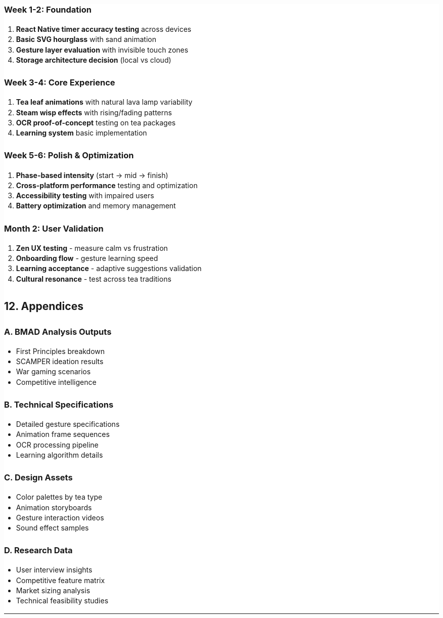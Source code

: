 ### Week 1-2: Foundation
1. **React Native timer accuracy testing** across devices
2. **Basic SVG hourglass** with sand animation
3. **Gesture layer evaluation** with invisible touch zones
4. **Storage architecture decision** (local vs cloud)

### Week 3-4: Core Experience
1. **Tea leaf animations** with natural lava lamp variability
2. **Steam wisp effects** with rising/fading patterns
3. **OCR proof-of-concept** testing on tea packages
4. **Learning system** basic implementation

### Week 5-6: Polish & Optimization
1. **Phase-based intensity** (start → mid → finish)
2. **Cross-platform performance** testing and optimization
3. **Accessibility testing** with impaired users
4. **Battery optimization** and memory management

### Month 2: User Validation
1. **Zen UX testing** - measure calm vs frustration
2. **Onboarding flow** - gesture learning speed
3. **Learning acceptance** - adaptive suggestions validation
4. **Cultural resonance** - test across tea traditions

## 12. Appendices

### A. BMAD Analysis Outputs
- First Principles breakdown
- SCAMPER ideation results
- War gaming scenarios
- Competitive intelligence

### B. Technical Specifications
- Detailed gesture specifications
- Animation frame sequences
- OCR processing pipeline
- Learning algorithm details

### C. Design Assets
- Color palettes by tea type
- Animation storyboards
- Gesture interaction videos
- Sound effect samples

### D. Research Data
- User interview insights
- Competitive feature matrix
- Market sizing analysis
- Technical feasibility studies

---